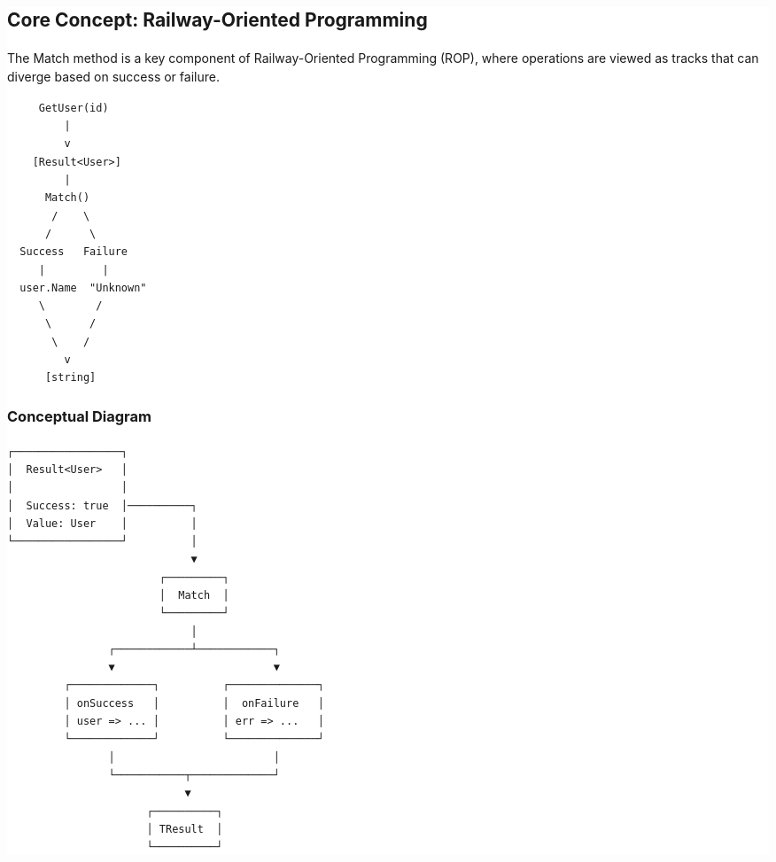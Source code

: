 ## Core Concept: Railway-Oriented Programming

The Match method is a key component of Railway-Oriented Programming (ROP), where operations are viewed as tracks that can diverge based on success or failure.

```
     GetUser(id)
         |
         v
    [Result<User>]
         |
      Match()
       /    \
      /      \
  Success   Failure
     |         |
  user.Name  "Unknown"
     \        /
      \      /
       \    /
         v
      [string]
```

### Conceptual Diagram

```
┌─────────────────┐
│  Result<User>   │
│                 │
│  Success: true  │──────────┐
│  Value: User    │          │
└─────────────────┘          │
                             ▼
                        ┌─────────┐
                        │  Match  │
                        └─────────┘
                             │
                ┌────────────┴────────────┐
                ▼                         ▼
         ┌─────────────┐          ┌──────────────┐
         │ onSuccess   │          │  onFailure   │
         │ user => ... │          │ err => ...   │
         └─────────────┘          └──────────────┘
                │                         │
                └───────────┬─────────────┘
                            ▼
                      ┌──────────┐
                      │ TResult  │
                      └──────────┘
```
